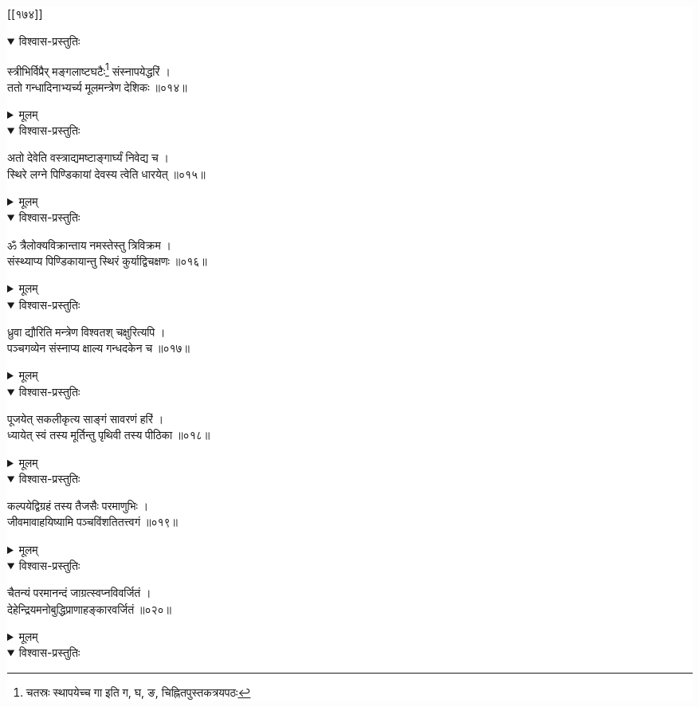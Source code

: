 [^३]: शान्त्युदकमाज्यपात्रैर् इति ख, चिह्नितपुस्तकपाठः  
    
[^४]: ब्रह्मपात्रेणेति ङ, चिह्नितपुस्तकपाठः  
    
[^५]: गीतवाद्यादिशब्दैश् च इति ङ, चिह्नितपुस्तकपाठः  

[[१७४]]
    

<details open><summary>विश्वास-प्रस्तुतिः</summary>

स्त्रीभिर्विप्रैर् मङ्गलाष्टघटैः[^१] संस्नापयेद्धरिं   ।  
ततो गन्धादिनाभ्यर्च्य मूलमन्त्रेण देशिकः ॥०१४॥
</details>

<details><summary>मूलम्</summary></details>  

<details open><summary>विश्वास-प्रस्तुतिः</summary>

अतो देवेति वस्त्राद्यमष्टाङ्गार्घ्यं निवेद्य च ।  
स्थिरे लग्ने पिण्डिकायां देवस्य त्वेति धारयेत् ॥०१५॥
</details>

<details><summary>मूलम्</summary></details>  

<details open><summary>विश्वास-प्रस्तुतिः</summary>

ॐ त्रैलोक्यविक्रान्ताय नमस्तेस्तु त्रिविक्रम ।  
संस्थ्याप्य पिण्डिकायान्तु स्थिरं कुर्याद्विचक्षणः   ॥०१६॥
</details>

<details><summary>मूलम्</summary></details>  

<details open><summary>विश्वास-प्रस्तुतिः</summary>

ध्रुवा द्यौरिति मन्त्रेण विश्वतश् चक्षुरित्यपि ।  
पञ्चगव्येन संस्नाप्य क्षाल्य गन्धदकेन च ॥०१७॥
</details>

<details><summary>मूलम्</summary></details>  

<details open><summary>विश्वास-प्रस्तुतिः</summary>

पूजयेत् सकलीकृत्य साङ्गं सावरणं हरिं ।  
ध्यायेत् स्वं तस्य मूर्तिन्तु पृथिवी तस्य पीठिका   ॥०१८॥
</details>

<details><summary>मूलम्</summary></details>  

<details open><summary>विश्वास-प्रस्तुतिः</summary>

कल्पयेद्विग्रहं तस्य तैजसैः परमाणुभिः ।  
जीवमावाहयिष्यामि पञ्चविंशतितत्त्वगं ॥०१९॥
</details>

<details><summary>मूलम्</summary></details>  

<details open><summary>विश्वास-प्रस्तुतिः</summary>

चैतन्यं परमानन्दं जाग्रत्स्वप्नविवर्जितं ।  
देहेन्द्रियमनोबुद्धिप्राणाहङ्कारवर्जितं ॥०२०॥
</details>

<details><summary>मूलम्</summary></details>  

<details open><summary>विश्वास-प्रस्तुतिः</summary>


[^१]: चतस्रः स्थापयेच्च गा इति ग, घ, ङ, चिह्नितपुस्तकत्रयपठः  
[^२]: घोषयेच्च ततो मखे इति ग, चिह्नितपुस्तकपाठः  
[^३]: स्थापयेदाशु पिण्डिकामिति ङ, चिह्नितपुस्तकपाठः  
[^४]: वर्णन्यासमिति ग, चिह्नितपुस्तकपाठः  
[^१]: प्रोक्षयेद् गन्धतोयेनेति ख, घ, ङ, चिह्नितपुस्तकत्रयपाठः  
[^२]: अष्टान्तेनाष्टशतकमिति ख, घ,  
[^१]: मङ्गलाष्टघटे इति ख, ग, चिह्नितपुस्तकद्वयपाठः  
[^१]: गुणातिक्रान्तरूपाय इति ख, चिह्नितपुस्तकपाठः  
[^२]: यच्च ते परमं गुह्यमिति ङ, चिह्नितपुस्तकपाठः  
[^३]: यात्रावर्षादिकं कृत्वेति ख, चिह्नितपुस्तकपाठः  
[^४]: अवारितफलमिति ङ, चिह्नितपुस्तकपाठः  
[^५]: प्रतिष्ठाकृदिति ख, ग, घ, ङ,  